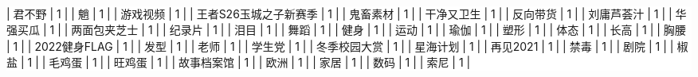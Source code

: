 | 君不野 | 1 |
| 魈 | 1 |
| 游戏视频 | 1 |
| 王者S26玉城之子新赛季 | 1 |
| 鬼畜素材 | 1 |
| 干净又卫生 | 1 |
| 反向带货 | 1 |
| 刘庸芦荟汁 | 1 |
| 华强买瓜 | 1 |
| 两面包夹芝士 | 1 |
| 纪录片 | 1 |
| 泪目 | 1 |
| 舞蹈 | 1 |
| 健身 | 1 |
| 运动 | 1 |
| 瑜伽 | 1 |
| 塑形 | 1 |
| 体态 | 1 |
| 长高 | 1 |
| 胸腰 | 1 |
| 2022健身FLAG | 1 |
| 发型 | 1 |
| 老师 | 1 |
| 学生党 | 1 |
| 冬季校园大赏 | 1 |
| 星海计划 | 1 |
| 再见2021 | 1 |
| 禁毒 | 1 |
| 剧院 | 1 |
| 椒盐 | 1 |
| 毛鸡蛋 | 1 |
| 旺鸡蛋 | 1 |
| 故事档案馆 | 1 |
| 欧洲 | 1 |
| 家居 | 1 |
| 数码 | 1 |
| 索尼 | 1 |